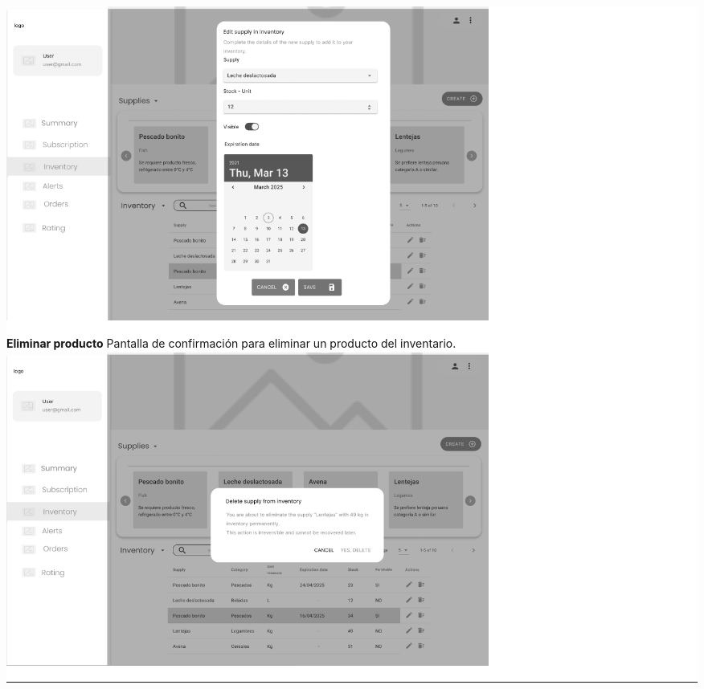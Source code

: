  <img src="assets/images/cap4/desktop_wireframes_supplier/edit-supply-perishable.png" width="600px" alt="edit-supply-perishable"> 

**Eliminar producto**
Pantalla de confirmación para eliminar un producto del inventario.
 <img src="assets/images/cap4/desktop_wireframes_supplier/delete-supply.png" width="600px" alt="delete-supply"> 

---
